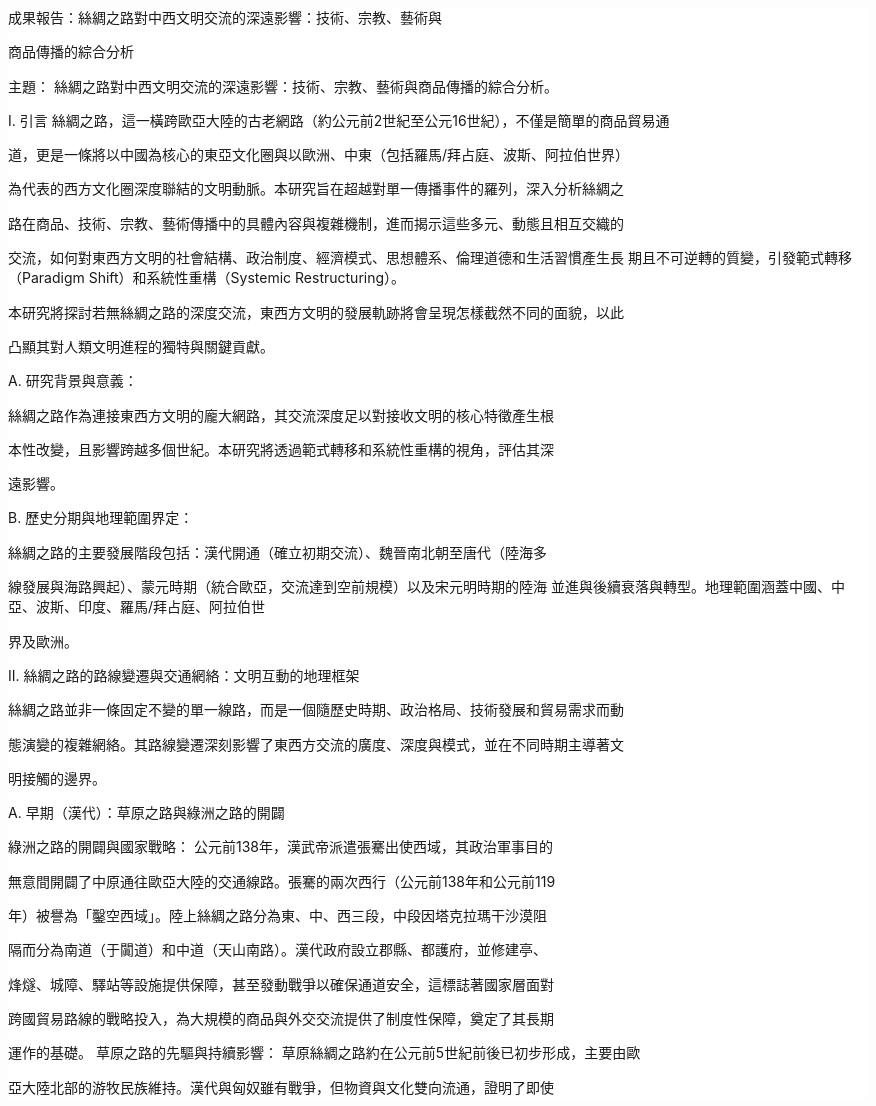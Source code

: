 成果報告：絲綢之路對中西文明交流的深遠影響：技術、宗教、藝術與

商品傳播的綜合分析

主題： 絲綢之路對中西文明交流的深遠影響：技術、宗教、藝術與商品傳播的綜合分析。

I. 引言
絲綢之路，這一橫跨歐亞大陸的古老網路（約公元前2世紀至公元16世紀），不僅是簡單的商品貿易通

道，更是一條將以中國為核心的東亞文化圈與以歐洲、中東（包括羅馬/拜占庭、波斯、阿拉伯世界）

為代表的西方文化圈深度聯結的文明動脈。本研究旨在超越對單一傳播事件的羅列，深入分析絲綢之

路在商品、技術、宗教、藝術傳播中的具體內容與複雜機制，進而揭示這些多元、動態且相互交織的

交流，如何對東西方文明的社會結構、政治制度、經濟模式、思想體系、倫理道德和生活習慣產生長
期且不可逆轉的質變，引發範式轉移（Paradigm Shift）和系統性重構（Systemic Restructuring）。

本研究將探討若無絲綢之路的深度交流，東西方文明的發展軌跡將會呈現怎樣截然不同的面貌，以此

凸顯其對人類文明進程的獨特與關鍵貢獻。

A. 研究背景與意義：

絲綢之路作為連接東西方文明的龐大網路，其交流深度足以對接收文明的核心特徵產生根

本性改變，且影響跨越多個世紀。本研究將透過範式轉移和系統性重構的視角，評估其深

遠影響。

B. 歷史分期與地理範圍界定：

絲綢之路的主要發展階段包括：漢代開通（確立初期交流）、魏晉南北朝至唐代（陸海多

線發展與海路興起）、蒙元時期（統合歐亞，交流達到空前規模）以及宋元明時期的陸海
並進與後續衰落與轉型。地理範圍涵蓋中國、中亞、波斯、印度、羅馬/拜占庭、阿拉伯世

界及歐洲。

II. 絲綢之路的路線變遷與交通網絡：文明互動的地理框架

絲綢之路並非一條固定不變的單一線路，而是一個隨歷史時期、政治格局、技術發展和貿易需求而動

態演變的複雜網絡。其路線變遷深刻影響了東西方交流的廣度、深度與模式，並在不同時期主導著文

明接觸的邊界。

A. 早期（漢代）：草原之路與綠洲之路的開闢

綠洲之路的開闢與國家戰略： 公元前138年，漢武帝派遣張騫出使西域，其政治軍事目的

無意間開闢了中原通往歐亞大陸的交通線路。張騫的兩次西行（公元前138年和公元前119

年）被譽為「鑿空西域」。陸上絲綢之路分為東、中、西三段，中段因塔克拉瑪干沙漠阻

隔而分為南道（于闐道）和中道（天山南路）。漢代政府設立郡縣、都護府，並修建亭、

烽燧、城障、驛站等設施提供保障，甚至發動戰爭以確保通道安全，這標誌著國家層面對

跨國貿易路線的戰略投入，為大規模的商品與外交交流提供了制度性保障，奠定了其長期

運作的基礎。
草原之路的先驅與持續影響： 草原絲綢之路約在公元前5世紀前後已初步形成，主要由歐

亞大陸北部的游牧民族維持。漢代與匈奴雖有戰爭，但物資與文化雙向流通，證明了即使
